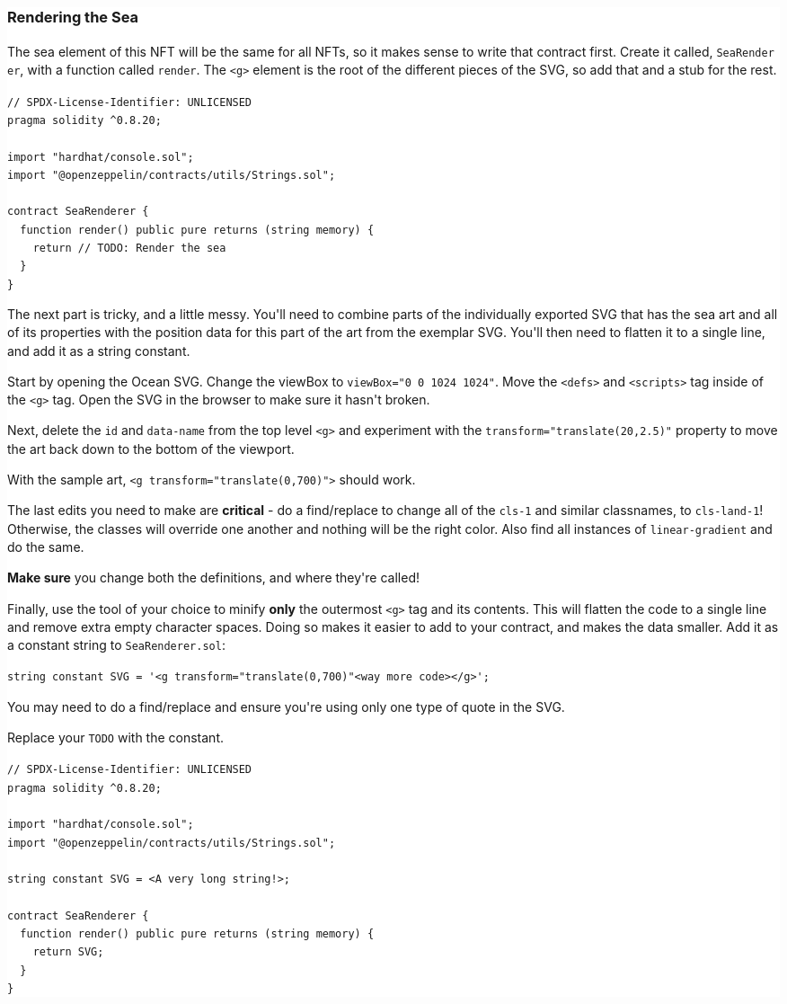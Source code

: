 ### Rendering the Sea

The sea element of this NFT will be the same for all NFTs, so it makes sense to write that contract first. Create it called, `SeaRenderer`, with a function called `render`. The `<g>` element is the root of the different pieces of the SVG, so add that and a stub for the rest.

```solidity
// SPDX-License-Identifier: UNLICENSED
pragma solidity ^0.8.20;

import "hardhat/console.sol";
import "@openzeppelin/contracts/utils/Strings.sol";

contract SeaRenderer {
  function render() public pure returns (string memory) {
    return // TODO: Render the sea
  }
}
```

The next part is tricky, and a little messy. You'll need to combine parts of the individually exported SVG that has the sea art and all of its properties with the position data for this part of the art from the exemplar SVG. You'll then need to flatten it to a single line, and add it as a string constant.

Start by opening the Ocean SVG. Change the viewBox to `viewBox="0 0 1024 1024"`. Move the `<defs>` and `<scripts>` tag inside of the `<g>` tag. Open the SVG in the browser to make sure it hasn't broken.

Next, delete the `id` and `data-name` from the top level `<g>` and experiment with the `transform="translate(20,2.5)"` property to move the art back down to the bottom of the viewport.

With the sample art, `<g transform="translate(0,700)">` should work.

The last edits you need to make are **critical** - do a find/replace to change all of the `cls-1` and similar classnames, to `cls-land-1`! Otherwise, the classes will override one another and nothing will be the right color. Also find all instances of `linear-gradient` and do the same.

**Make sure** you change both the definitions, and where they're called!

Finally, use the tool of your choice to minify **only** the outermost `<g>` tag and its contents. This will flatten the code to a single line and remove extra empty character spaces. Doing so makes it easier to add to your contract, and makes the data smaller. Add it as a constant string to `SeaRenderer.sol`:

```solidity
string constant SVG = '<g transform="translate(0,700)"<way more code></g>';
```

You may need to do a find/replace and ensure you're using only one type of quote in the SVG.

Replace your `TODO` with the constant.

```solidity
// SPDX-License-Identifier: UNLICENSED
pragma solidity ^0.8.20;

import "hardhat/console.sol";
import "@openzeppelin/contracts/utils/Strings.sol";

string constant SVG = <A very long string!>;

contract SeaRenderer {
  function render() public pure returns (string memory) {
    return SVG;
  }
}
```
